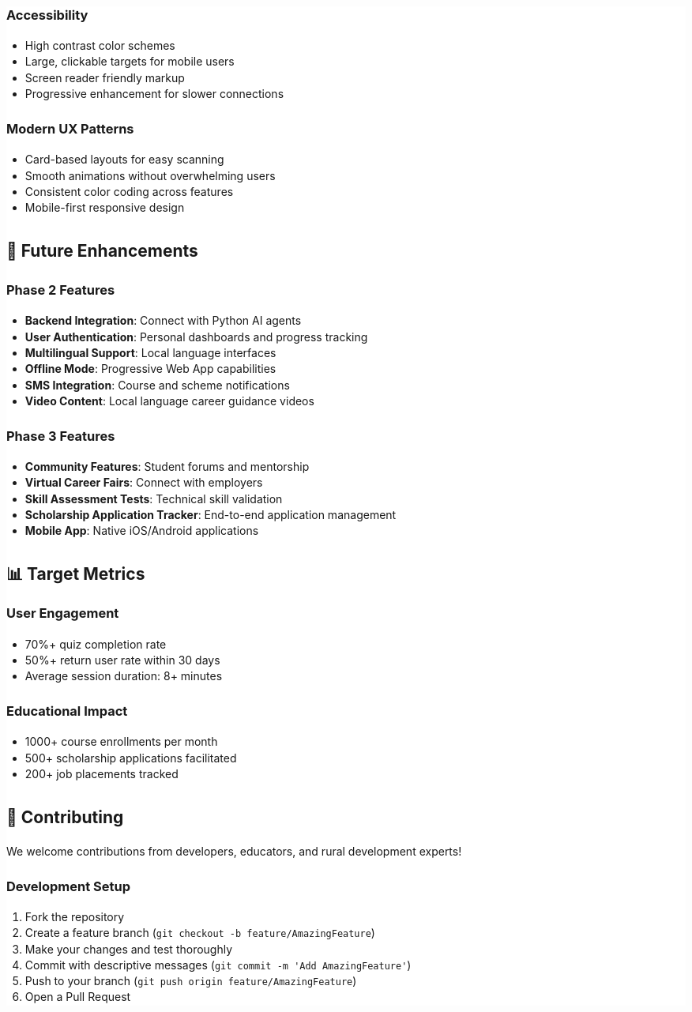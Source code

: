 ### Accessibility
- High contrast color schemes
- Large, clickable targets for mobile users
- Screen reader friendly markup
- Progressive enhancement for slower connections

### Modern UX Patterns
- Card-based layouts for easy scanning
- Smooth animations without overwhelming users
- Consistent color coding across features
- Mobile-first responsive design

## 🚀 Future Enhancements

### Phase 2 Features
- **Backend Integration**: Connect with Python AI agents
- **User Authentication**: Personal dashboards and progress tracking
- **Multilingual Support**: Local language interfaces
- **Offline Mode**: Progressive Web App capabilities
- **SMS Integration**: Course and scheme notifications
- **Video Content**: Local language career guidance videos

### Phase 3 Features
- **Community Features**: Student forums and mentorship
- **Virtual Career Fairs**: Connect with employers
- **Skill Assessment Tests**: Technical skill validation
- **Scholarship Application Tracker**: End-to-end application management
- **Mobile App**: Native iOS/Android applications

## 📊 Target Metrics

### User Engagement
- 70%+ quiz completion rate
- 50%+ return user rate within 30 days
- Average session duration: 8+ minutes

### Educational Impact
- 1000+ course enrollments per month
- 500+ scholarship applications facilitated
- 200+ job placements tracked

## 🤝 Contributing

We welcome contributions from developers, educators, and rural development experts!

### Development Setup
1. Fork the repository
2. Create a feature branch (`git checkout -b feature/AmazingFeature`)
3. Make your changes and test thoroughly
4. Commit with descriptive messages (`git commit -m 'Add AmazingFeature'`)
5. Push to your branch (`git push origin feature/AmazingFeature`)
6. Open a Pull Request
